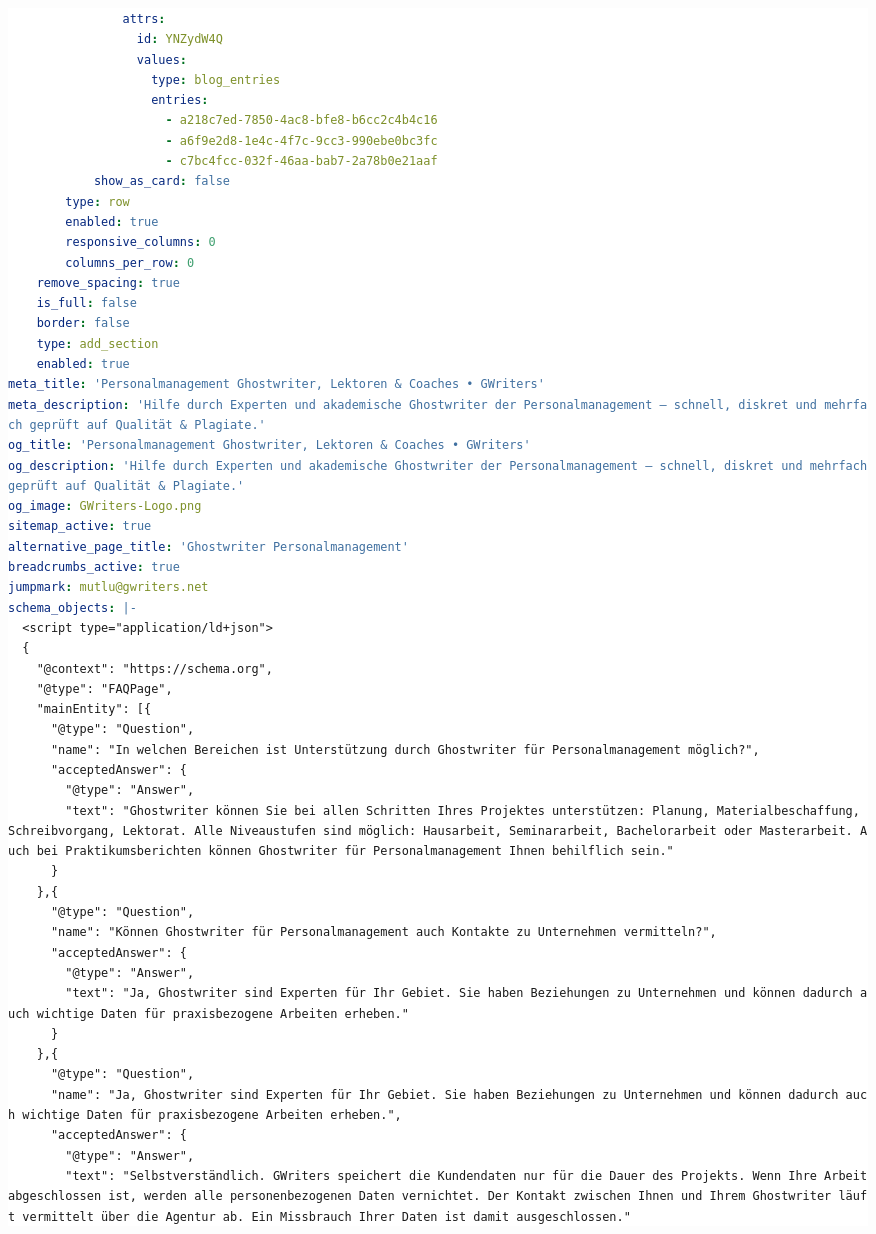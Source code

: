 ```yaml
                attrs:
                  id: YNZydW4Q
                  values:
                    type: blog_entries
                    entries:
                      - a218c7ed-7850-4ac8-bfe8-b6cc2c4b4c16
                      - a6f9e2d8-1e4c-4f7c-9cc3-990ebe0bc3fc
                      - c7bc4fcc-032f-46aa-bab7-2a78b0e21aaf
            show_as_card: false
        type: row
        enabled: true
        responsive_columns: 0
        columns_per_row: 0
    remove_spacing: true
    is_full: false
    border: false
    type: add_section
    enabled: true
meta_title: 'Personalmanagement Ghostwriter, Lektoren & Coaches • GWriters'
meta_description: 'Hilfe durch Experten und akademische Ghostwriter der Personalmanagement – schnell, diskret und mehrfach geprüft auf Qualität & Plagiate.'
og_title: 'Personalmanagement Ghostwriter, Lektoren & Coaches • GWriters'
og_description: 'Hilfe durch Experten und akademische Ghostwriter der Personalmanagement – schnell, diskret und mehrfach geprüft auf Qualität & Plagiate.'
og_image: GWriters-Logo.png
sitemap_active: true
alternative_page_title: 'Ghostwriter Personalmanagement'
breadcrumbs_active: true
jumpmark: mutlu@gwriters.net
schema_objects: |-
  <script type="application/ld+json">
  {
    "@context": "https://schema.org",
    "@type": "FAQPage",
    "mainEntity": [{
      "@type": "Question",
      "name": "In welchen Bereichen ist Unterstützung durch Ghostwriter für Personalmanagement möglich?",
      "acceptedAnswer": {
        "@type": "Answer",
        "text": "Ghostwriter können Sie bei allen Schritten Ihres Projektes unterstützen: Planung, Materialbeschaffung, Schreibvorgang, Lektorat. Alle Niveaustufen sind möglich: Hausarbeit, Seminararbeit, Bachelorarbeit oder Masterarbeit. Auch bei Praktikumsberichten können Ghostwriter für Personalmanagement Ihnen behilflich sein."
      }
    },{
      "@type": "Question",
      "name": "Können Ghostwriter für Personalmanagement auch Kontakte zu Unternehmen vermitteln?",
      "acceptedAnswer": {
        "@type": "Answer",
        "text": "Ja, Ghostwriter sind Experten für Ihr Gebiet. Sie haben Beziehungen zu Unternehmen und können dadurch auch wichtige Daten für praxisbezogene Arbeiten erheben."
      }
    },{
      "@type": "Question",
      "name": "Ja, Ghostwriter sind Experten für Ihr Gebiet. Sie haben Beziehungen zu Unternehmen und können dadurch auch wichtige Daten für praxisbezogene Arbeiten erheben.",
      "acceptedAnswer": {
        "@type": "Answer",
        "text": "Selbstverständlich. GWriters speichert die Kundendaten nur für die Dauer des Projekts. Wenn Ihre Arbeit abgeschlossen ist, werden alle personenbezogenen Daten vernichtet. Der Kontakt zwischen Ihnen und Ihrem Ghostwriter läuft vermittelt über die Agentur ab. Ein Missbrauch Ihrer Daten ist damit ausgeschlossen."
```